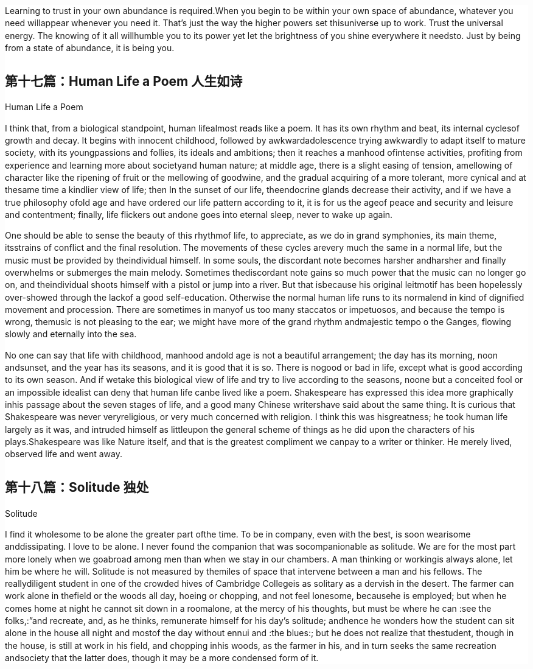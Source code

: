 Learning to trust in your own abundance is required.When you begin to be within your own space of abundance, whatever you need willappear whenever you need it. That’s just the way the higher powers set thisuniverse up to work. Trust the universal energy. The knowing of it all willhumble you to its power yet let the brightness of you shine everywhere it needsto. Just by being from a state of abundance, it is being you.

## 第十七篇：Human Life a Poem 人生如诗

Human Life a Poem

I think that, from a biological standpoint, human lifealmost reads like a poem. It has its own rhythm and beat, its internal cyclesof growth and decay. It begins with innocent childhood, followed by awkwardadolescence trying awkwardly to adapt itself to mature society, with its youngpassions and follies, its ideals and ambitions; then it reaches a manhood ofintense activities, profiting from experience and learning more about societyand human nature; at middle age, there is a slight easing of tension, amellowing of character like the ripening of fruit or the mellowing of goodwine, and the gradual acquiring of a more tolerant, more cynical and at thesame time a kindlier view of life; then In the sunset of our life, theendocrine glands decrease their activity, and if we have a true philosophy ofold age and have ordered our life pattern according to it, it is for us the ageof peace and security and leisure and contentment; finally, life flickers out andone goes into eternal sleep, never to wake up again.

One should be able to sense the beauty of this rhythmof life, to appreciate, as we do in grand symphonies, its main theme, itsstrains of conflict and the final resolution. The movements of these cycles arevery much the same in a normal life, but the music must be provided by theindividual himself. In some souls, the discordant note becomes harsher andharsher and finally overwhelms or submerges the main melody. Sometimes thediscordant note gains so much power that the music can no longer go on, and theindividual shoots himself with a pistol or jump into a river. But that isbecause his original leitmotif has been hopelessly over-showed through the lackof a good self-education. Otherwise the normal human life runs to its normalend in kind of dignified movement and procession. There are sometimes in manyof us too many staccatos or impetuosos, and because the tempo is wrong, themusic is not pleasing to the ear; we might have more of the grand rhythm andmajestic tempo o the Ganges, flowing slowly and eternally into the sea.

No one can say that life with childhood, manhood andold age is not a beautiful arrangement; the day has its morning, noon andsunset, and the year has its seasons, and it is good that it is so. There is nogood or bad in life, except what is good according to its own season. And if wetake this biological view of life and try to live according to the seasons, noone but a conceited fool or an impossible idealist can deny that human life canbe lived like a poem. Shakespeare has expressed this idea more graphically inhis passage about the seven stages of life, and a good many Chinese writershave said about the same thing. It is curious that Shakespeare was never veryreligious, or very much concerned with religion. I think this was hisgreatness; he took human life largely as it was, and intruded himself as littleupon the general scheme of things as he did upon the characters of his plays.Shakespeare was like Nature itself, and that is the greatest compliment we canpay to a writer or thinker. He merely lived, observed life and went away.

## 第十八篇：Solitude 独处

Solitude

I find it wholesome to be alone the greater part ofthe time. To be in company, even with the best, is soon wearisome anddissipating. I love to be alone. I never found the companion that was socompanionable as solitude. We are for the most part more lonely when we goabroad among men than when we stay in our chambers. A man thinking or workingis always alone, let him be where he will. Solitude is not measured by themiles of space that intervene between a man and his fellows. The reallydiligent student in one of the crowded hives of Cambridge Collegeis as solitary as a dervish in the desert. The farmer can work alone in thefield or the woods all day, hoeing or chopping, and not feel lonesome, becausehe is employed; but when he comes home at night he cannot sit down in a roomalone, at the mercy of his thoughts, but must be where he can :see the folks,:”and recreate, and, as he thinks, remunerate himself for his day’s solitude; andhence he wonders how the student can sit alone in the house all night and mostof the day without ennui and :the blues:; but he does not realize that thestudent, though in the house, is still at work in his field, and chopping inhis woods, as the farmer in his, and in turn seeks the same recreation andsociety that the latter does, though it may be a more condensed form of it.
